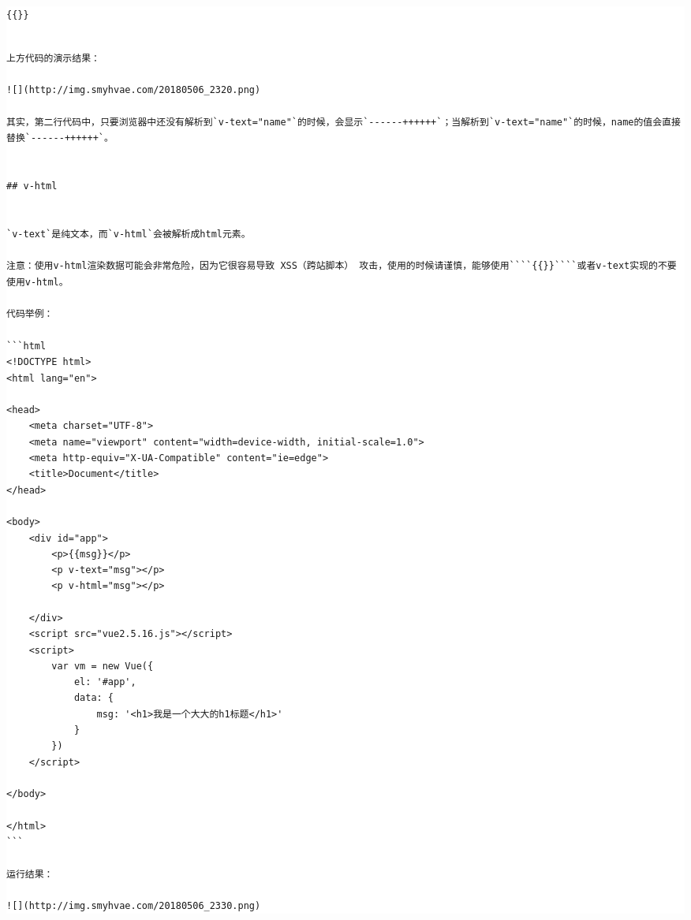```` {{}} ````
````

上方代码的演示结果：

![](http://img.smyhvae.com/20180506_2320.png)

其实，第二行代码中，只要浏览器中还没有解析到`v-text="name"`的时候，会显示`------++++++`；当解析到`v-text="name"`的时候，name的值会直接替换`------++++++`。


## v-html


`v-text`是纯文本，而`v-html`会被解析成html元素。

注意：使用v-html渲染数据可能会非常危险，因为它很容易导致 XSS（跨站脚本） 攻击，使用的时候请谨慎，能够使用````{{}}````或者v-text实现的不要使用v-html。

代码举例：

```html
<!DOCTYPE html>
<html lang="en">

<head>
    <meta charset="UTF-8">
    <meta name="viewport" content="width=device-width, initial-scale=1.0">
    <meta http-equiv="X-UA-Compatible" content="ie=edge">
    <title>Document</title>
</head>

<body>
    <div id="app">
        <p>{{msg}}</p>
        <p v-text="msg"></p>
        <p v-html="msg"></p>

    </div>
    <script src="vue2.5.16.js"></script>
    <script>
        var vm = new Vue({
            el: '#app',
            data: {
                msg: '<h1>我是一个大大的h1标题</h1>'
            }
        })
    </script>

</body>

</html>
```

运行结果：

![](http://img.smyhvae.com/20180506_2330.png)
